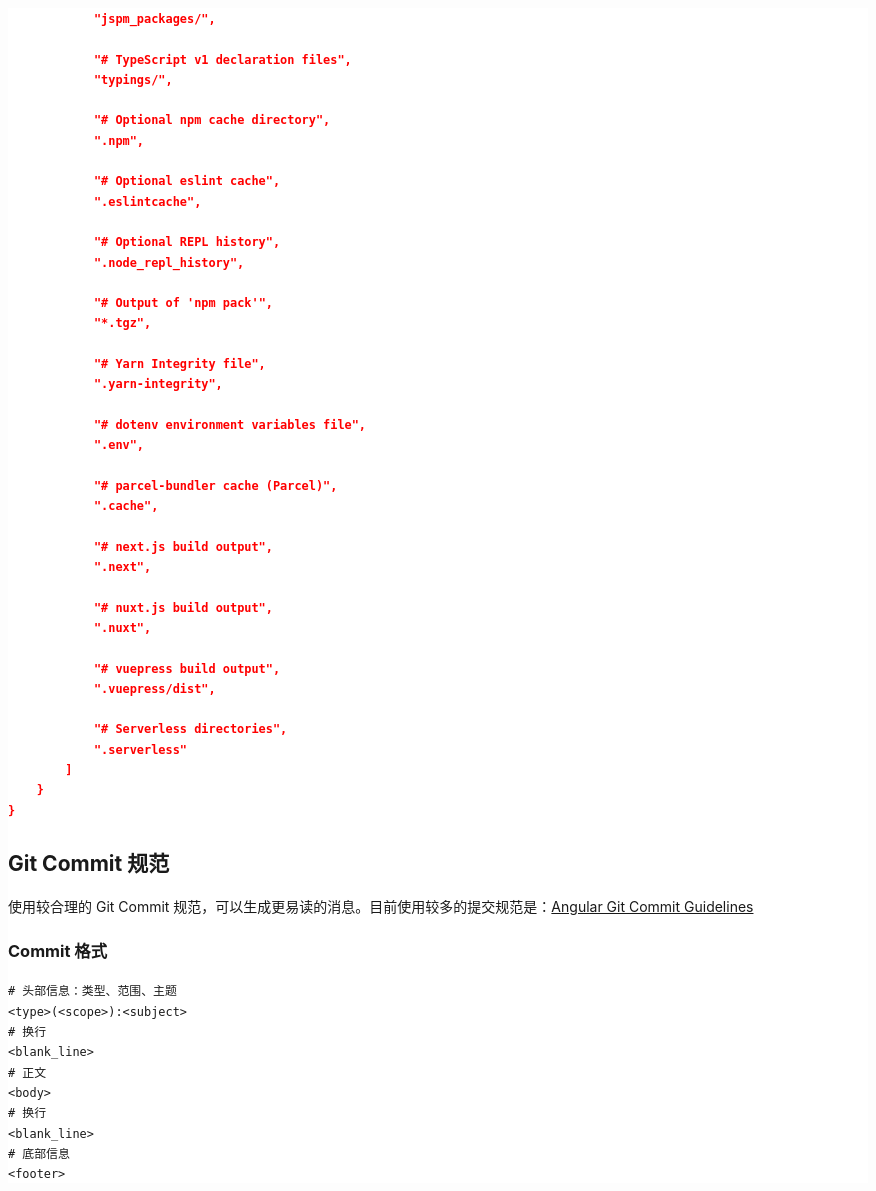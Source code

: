 ```json .gitignore
            "jspm_packages/",

            "# TypeScript v1 declaration files",
            "typings/",

            "# Optional npm cache directory",
            ".npm",

            "# Optional eslint cache",
            ".eslintcache",

            "# Optional REPL history",
            ".node_repl_history",

            "# Output of 'npm pack'",
            "*.tgz",

            "# Yarn Integrity file",
            ".yarn-integrity",

            "# dotenv environment variables file",
            ".env",

            "# parcel-bundler cache (Parcel)",
            ".cache",

            "# next.js build output",
            ".next",

            "# nuxt.js build output",
            ".nuxt",

            "# vuepress build output",
            ".vuepress/dist",

            "# Serverless directories",
            ".serverless"
        ]
    }
}
```

## Git Commit 规范

使用较合理的 Git Commit 规范，可以生成更易读的消息。目前使用较多的提交规范是：[Angular Git Commit Guidelines](https://github.com/angular/angular.js/blob/master/DEVELOPERS.md#-git-commit-guidelines)

### Commit 格式

```shell git-commit
# 头部信息：类型、范围、主题
<type>(<scope>):<subject>
# 换行
<blank_line>
# 正文
<body>
# 换行
<blank_line>
# 底部信息
<footer>
```
